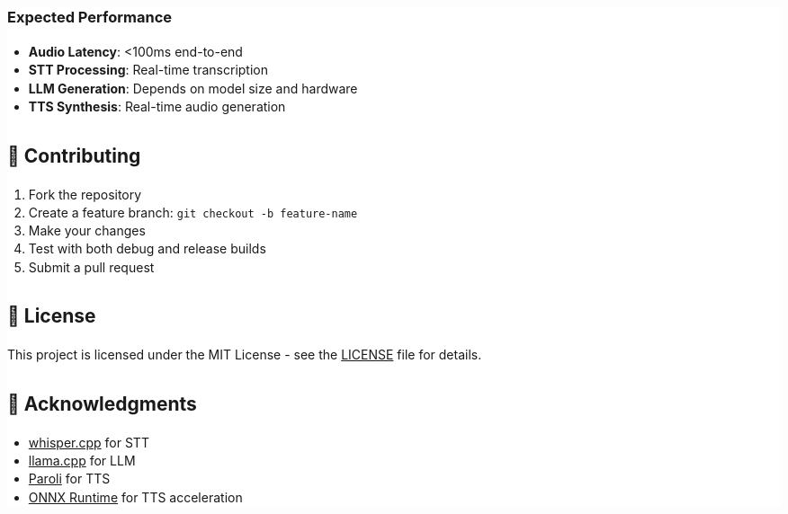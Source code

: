 ### Expected Performance
- **Audio Latency**: <100ms end-to-end
- **STT Processing**: Real-time transcription
- **LLM Generation**: Depends on model size and hardware
- **TTS Synthesis**: Real-time audio generation

## 🤝 Contributing

1. Fork the repository
2. Create a feature branch: `git checkout -b feature-name`
3. Make your changes
4. Test with both debug and release builds
5. Submit a pull request

## 📄 License

This project is licensed under the MIT License - see the [LICENSE](LICENSE) file for details.

## 🙏 Acknowledgments

- [whisper.cpp](https://github.com/ggerganov/whisper.cpp) for STT
- [llama.cpp](https://github.com/ggerganov/llama.cpp) for LLM
- [Paroli](https://github.com/paroli-ai/paroli-daemon) for TTS
- [ONNX Runtime](https://github.com/microsoft/onnxruntime) for TTS acceleration